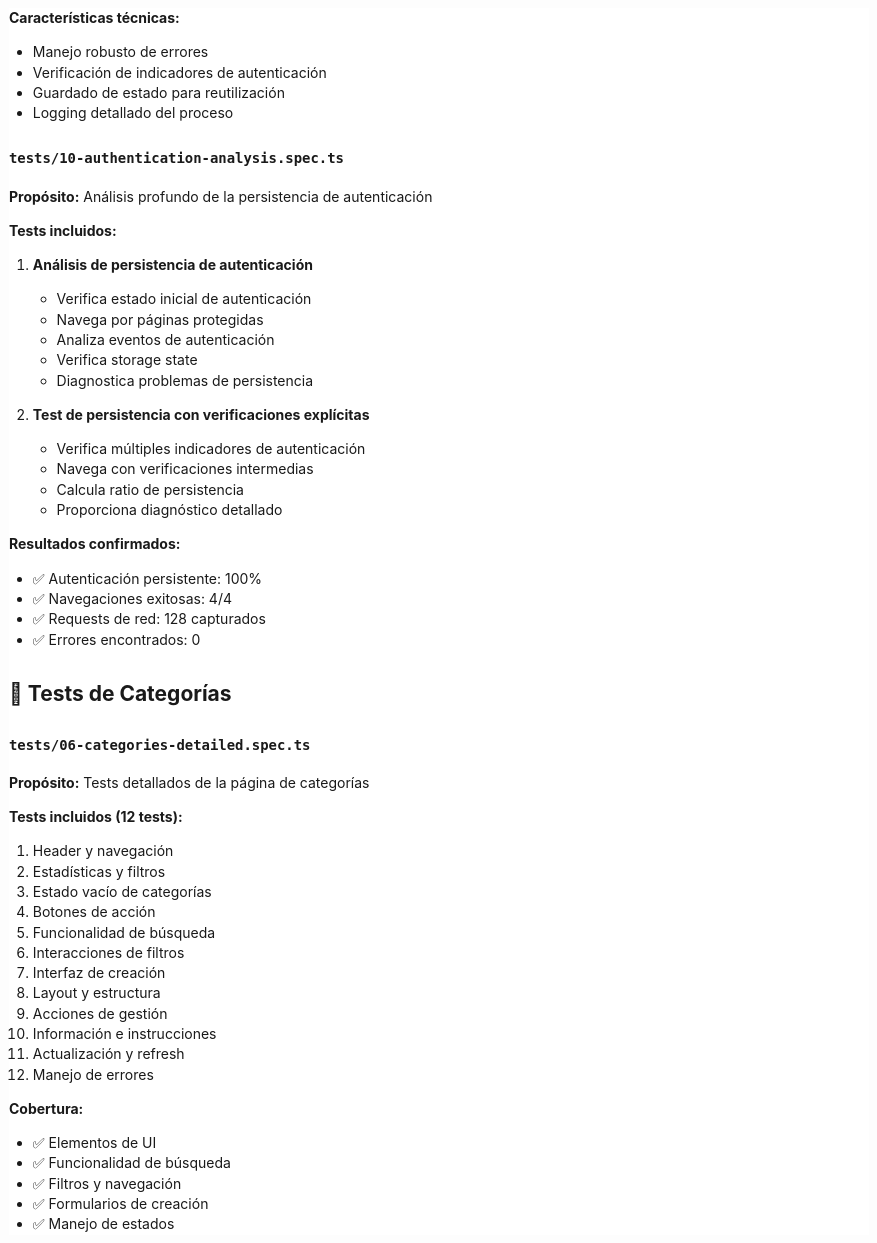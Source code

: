 **Características técnicas:**
- Manejo robusto de errores
- Verificación de indicadores de autenticación
- Guardado de estado para reutilización
- Logging detallado del proceso

### `tests/10-authentication-analysis.spec.ts`
**Propósito:** Análisis profundo de la persistencia de autenticación

**Tests incluidos:**
1. **Análisis de persistencia de autenticación**
   - Verifica estado inicial de autenticación
   - Navega por páginas protegidas
   - Analiza eventos de autenticación
   - Verifica storage state
   - Diagnostica problemas de persistencia

2. **Test de persistencia con verificaciones explícitas**
   - Verifica múltiples indicadores de autenticación
   - Navega con verificaciones intermedias
   - Calcula ratio de persistencia
   - Proporciona diagnóstico detallado

**Resultados confirmados:**
- ✅ Autenticación persistente: 100%
- ✅ Navegaciones exitosas: 4/4
- ✅ Requests de red: 128 capturados
- ✅ Errores encontrados: 0

## 📁 Tests de Categorías

### `tests/06-categories-detailed.spec.ts`
**Propósito:** Tests detallados de la página de categorías

**Tests incluidos (12 tests):**
1. Header y navegación
2. Estadísticas y filtros
3. Estado vacío de categorías
4. Botones de acción
5. Funcionalidad de búsqueda
6. Interacciones de filtros
7. Interfaz de creación
8. Layout y estructura
9. Acciones de gestión
10. Información e instrucciones
11. Actualización y refresh
12. Manejo de errores

**Cobertura:**
- ✅ Elementos de UI
- ✅ Funcionalidad de búsqueda
- ✅ Filtros y navegación
- ✅ Formularios de creación
- ✅ Manejo de estados
